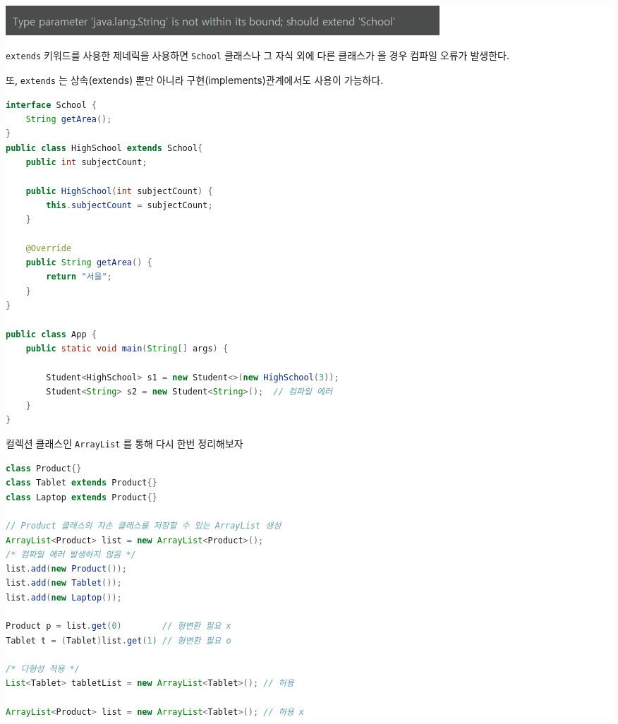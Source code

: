 ![](/assets/images/java/generic-compileError.png)


`extends` 키워드를 사용한 제네릭을 사용하면 `School` 클래스나 그 자식 외에 다른 클래스가 올 경우 컴파일 오류가 발생한다.

또, `extends` 는 상속(extends) 뿐만 아니라 구현(implements)관계에서도 사용이 가능하다. 

```java
interface School {
    String getArea();
}
public class HighSchool extends School{
    public int subjectCount;

    public HighSchool(int subjectCount) {
        this.subjectCount = subjectCount;
    }

    @Override
    public String getArea() {
        return "서울";
    }
}

public class App {
    public static void main(String[] args) {

        Student<HighSchool> s1 = new Student<>(new HighSchool(3));
        Student<String> s2 = new Student<String>();  // 컴파일 에러
    }
}
```

컬렉션 클래스인 `ArrayList` 를 통해 다시 한번 정리해보자

```java
class Product{}
class Tablet extends Product{}
class Laptop extends Product{}

// Product 클래스의 자손 클래스를 저장할 수 있는 ArrayList 생성
ArrayList<Product> list = new ArrayList<Product>();
/* 컴파일 에러 발생하지 않음 */
list.add(new Product());
list.add(new Tablet());
list.add(new Laptop());

Product p = list.get(0)        // 형변환 필요 x
Tablet t = (Tablet)list.get(1) // 형변환 필요 o

/* 다형성 적용 */
List<Tablet> tabletList = new ArrayList<Tablet>(); // 허용

ArrayList<Product> list = new ArrayList<Tablet>(); // 허용 x
```
